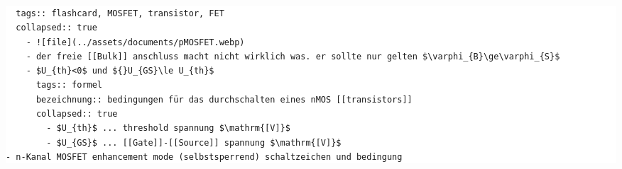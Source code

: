 	  tags:: flashcard, MOSFET, transistor, FET
	  collapsed:: true
		- ![file](../assets/documents/pMOSFET.webp)
		- der freie [[Bulk]] anschluss macht nicht wirklich was. er sollte nur gelten $\varphi_{B}\ge\varphi_{S}$
		- $U_{th}<0$ und ${}U_{GS}\le U_{th}$
		  tags:: formel
		  bezeichnung:: bedingungen für das durchschalten eines nMOS [[transistors]]
		  collapsed:: true
			- $U_{th}$ ... threshold spannung $\mathrm{[V]}$
			- $U_{GS}$ ... [[Gate]]-[[Source]] spannung $\mathrm{[V]}$
	- n-Kanal MOSFET enhancement mode (selbstsperrend) schaltzeichen und bedingung